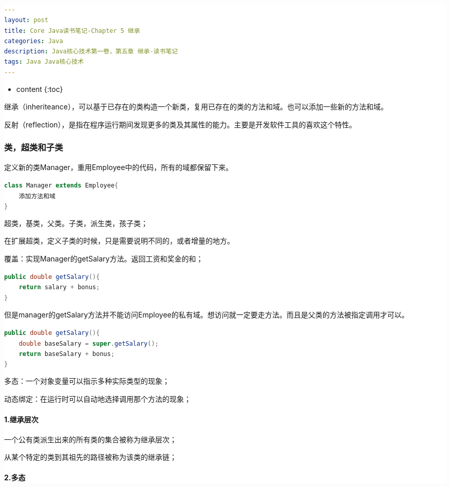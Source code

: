 ```yaml
---
layout: post
title: Core Java读书笔记-Chapter 5 继承
categories: Java
description: Java核心技术第一卷，第五章 继承-读书笔记
tags: Java Java核心技术
---
```


* content
{:toc}

继承（inheriteance），可以基于已存在的类构造一个新类，复用已存在的类的方法和域。也可以添加一些新的方法和域。

反射（reflection），是指在程序运行期间发现更多的类及其属性的能力。主要是开发软件工具的喜欢这个特性。

### 类，超类和子类

定义新的类Manager，重用Employee中的代码，所有的域都保留下来。

```Java
class Manager extends Employee{
	添加方法和域
}
```

超类，基类，父类。子类，派生类，孩子类；

在扩展超类，定义子类的时候，只是需要说明不同的，或者增量的地方。

覆盖：实现Manager的getSalary方法。返回工资和奖金的和；

```Java
public double getSalary(){
	return salary + bonus;
}
```

但是manager的getSalary方法并不能访问Employee的私有域。想访问就一定要走方法。而且是父类的方法被指定调用才可以。

```Java
public double getSalary(){
	double baseSalary = super.getSalary();
	return baseSalary + bonus;
}
```

多态：一个对象变量可以指示多种实际类型的现象；

动态绑定：在运行时可以自动地选择调用那个方法的现象；

#### 1.继承层次

一个公有类派生出来的所有类的集合被称为继承层次；

从某个特定的类到其祖先的路径被称为该类的继承链；

#### 2.多态
